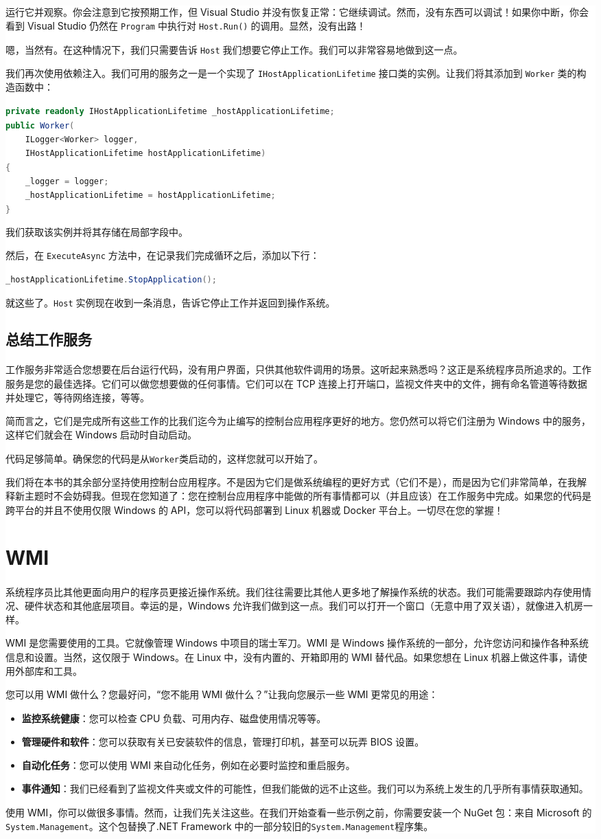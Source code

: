 运行它并观察。你会注意到它按预期工作，但 Visual Studio 并没有恢复正常：它继续调试。然而，没有东西可以调试！如果你中断，你会看到 Visual Studio 仍然在 `Program` 中执行对 `Host.Run()` 的调用。显然，没有出路！

嗯，当然有。在这种情况下，我们只需要告诉 `Host` 我们想要它停止工作。我们可以非常容易地做到这一点。

我们再次使用依赖注入。我们可用的服务之一是一个实现了 `IHostApplicationLifetime` 接口类的实例。让我们将其添加到 `Worker` 类的构造函数中：

```cs
private readonly IHostApplicationLifetime _hostApplicationLifetime;
public Worker(
    ILogger<Worker> logger,
    IHostApplicationLifetime hostApplicationLifetime)
{
    _logger = logger;
    _hostApplicationLifetime = hostApplicationLifetime;
}
```

我们获取该实例并将其存储在局部字段中。

然后，在 `ExecuteAsync` 方法中，在记录我们完成循环之后，添加以下行：

```cs
_hostApplicationLifetime.StopApplication();
```

就这些了。`Host` 实例现在收到一条消息，告诉它停止工作并返回到操作系统。

## 总结工作服务

工作服务非常适合您想要在后台运行代码，没有用户界面，只供其他软件调用的场景。这听起来熟悉吗？这正是系统程序员所追求的。工作服务是您的最佳选择。它们可以做您想要做的任何事情。它们可以在 TCP 连接上打开端口，监视文件夹中的文件，拥有命名管道等待数据并处理它，等待网络连接，等等。

简而言之，它们是完成所有这些工作的比我们迄今为止编写的控制台应用程序更好的地方。您仍然可以将它们注册为 Windows 中的服务，这样它们就会在 Windows 启动时自动启动。

代码足够简单。确保您的代码是从`Worker`类启动的，这样您就可以开始了。

我们将在本书的其余部分坚持使用控制台应用程序。不是因为它们是做系统编程的更好方式（它们不是），而是因为它们非常简单，在我解释新主题时不会妨碍我。但现在您知道了：您在控制台应用程序中能做的所有事情都可以（并且应该）在工作服务中完成。如果您的代码是跨平台的并且不使用仅限 Windows 的 API，您可以将代码部署到 Linux 机器或 Docker 平台上。一切尽在您的掌握！

# WMI

系统程序员比其他更面向用户的程序员更接近操作系统。我们往往需要比其他人更多地了解操作系统的状态。我们可能需要跟踪内存使用情况、硬件状态和其他底层项目。幸运的是，Windows 允许我们做到这一点。我们可以打开一个窗口（无意中用了双关语），就像进入机房一样。

WMI 是您需要使用的工具。它就像管理 Windows 中项目的瑞士军刀。WMI 是 Windows 操作系统的一部分，允许您访问和操作各种系统信息和设置。当然，这仅限于 Windows。在 Linux 中，没有内置的、开箱即用的 WMI 替代品。如果您想在 Linux 机器上做这件事，请使用外部库和工具。

您可以用 WMI 做什么？您最好问，“您不能用 WMI 做什么？”让我向您展示一些 WMI 更常见的用途：

+   **监控系统健康**：您可以检查 CPU 负载、可用内存、磁盘使用情况等等。

+   **管理硬件和软件**：您可以获取有关已安装软件的信息，管理打印机，甚至可以玩弄 BIOS 设置。

+   **自动化任务**：您可以使用 WMI 来自动化任务，例如在必要时监控和重启服务。

+   **事件通知**：我们已经看到了监视文件夹或文件的可能性，但我们能做的远不止这些。我们可以为系统上发生的几乎所有事情获取通知。

使用 WMI，你可以做很多事情。然而，让我们先关注这些。在我们开始查看一些示例之前，你需要安装一个 NuGet 包：来自 Microsoft 的`System.Management`。这个包替换了.NET Framework 中的一部分较旧的`System.Management`程序集。
